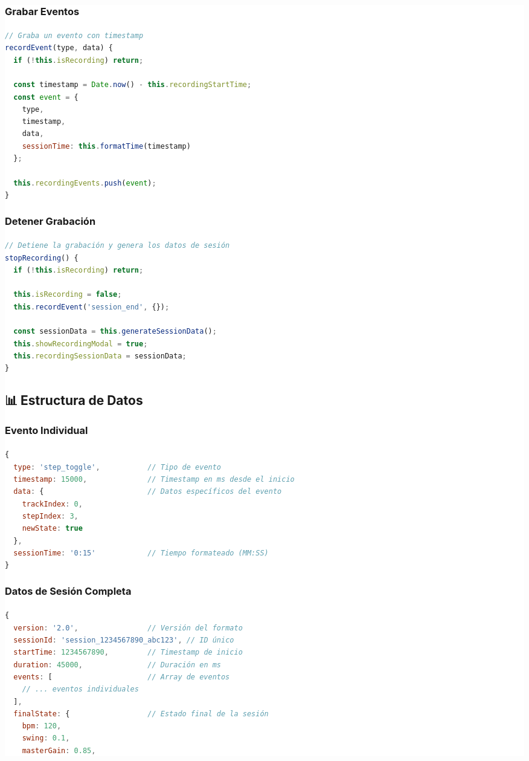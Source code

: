 ### **Grabar Eventos**
```javascript
// Graba un evento con timestamp
recordEvent(type, data) {
  if (!this.isRecording) return;
  
  const timestamp = Date.now() - this.recordingStartTime;
  const event = {
    type,
    timestamp,
    data,
    sessionTime: this.formatTime(timestamp)
  };
  
  this.recordingEvents.push(event);
}
```

### **Detener Grabación**
```javascript
// Detiene la grabación y genera los datos de sesión
stopRecording() {
  if (!this.isRecording) return;
  
  this.isRecording = false;
  this.recordEvent('session_end', {});
  
  const sessionData = this.generateSessionData();
  this.showRecordingModal = true;
  this.recordingSessionData = sessionData;
}
```

## 📊 Estructura de Datos

### **Evento Individual**
```javascript
{
  type: 'step_toggle',           // Tipo de evento
  timestamp: 15000,              // Timestamp en ms desde el inicio
  data: {                        // Datos específicos del evento
    trackIndex: 0,
    stepIndex: 3,
    newState: true
  },
  sessionTime: '0:15'            // Tiempo formateado (MM:SS)
}
```

### **Datos de Sesión Completa**
```javascript
{
  version: '2.0',                // Versión del formato
  sessionId: 'session_1234567890_abc123', // ID único
  startTime: 1234567890,         // Timestamp de inicio
  duration: 45000,               // Duración en ms
  events: [                      // Array de eventos
    // ... eventos individuales
  ],
  finalState: {                  // Estado final de la sesión
    bpm: 120,
    swing: 0.1,
    masterGain: 0.85,
```